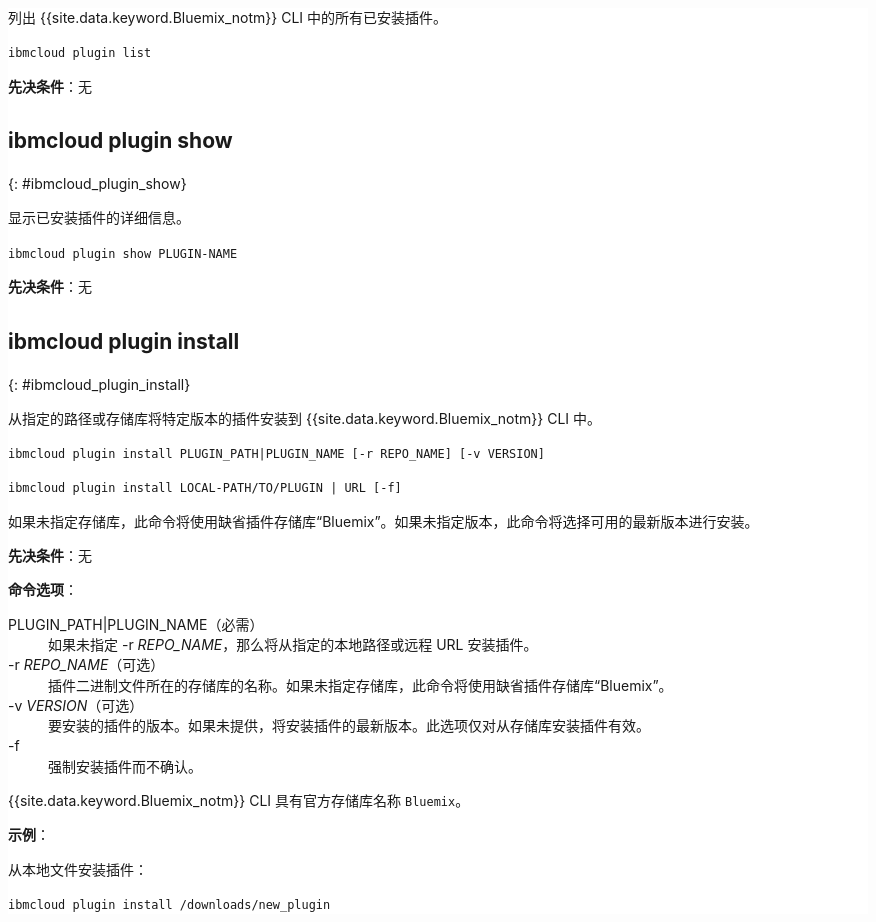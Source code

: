 列出 {{site.data.keyword.Bluemix_notm}} CLI 中的所有已安装插件。

```
ibmcloud plugin list
```

<strong>先决条件</strong>：无

## ibmcloud plugin show
{: #ibmcloud_plugin_show}

显示已安装插件的详细信息。

```
ibmcloud plugin show PLUGIN-NAME
```

<strong>先决条件</strong>：无

## ibmcloud plugin install
{: #ibmcloud_plugin_install}

从指定的路径或存储库将特定版本的插件安装到 {{site.data.keyword.Bluemix_notm}} CLI 中。

```
ibmcloud plugin install PLUGIN_PATH|PLUGIN_NAME [-r REPO_NAME] [-v VERSION]
```

```
ibmcloud plugin install LOCAL-PATH/TO/PLUGIN | URL [-f]
```

如果未指定存储库，此命令将使用缺省插件存储库“Bluemix”。如果未指定版本，此命令将选择可用的最新版本进行安装。

<strong>先决条件</strong>：无

<strong>命令选项</strong>：

   <dl>
   <dt>PLUGIN_PATH|PLUGIN_NAME（必需）</dt>
   <dd>如果未指定 -r <i>REPO_NAME</i>，那么将从指定的本地路径或远程 URL 安装插件。</dd>
   <dt>-r <i>REPO_NAME</i>（可选）</dt>
   <dd>插件二进制文件所在的存储库的名称。如果未指定存储库，此命令将使用缺省插件存储库“Bluemix”。</dd>
   <dt>-v <i>VERSION</i>（可选）</dt>
   <dd>要安装的插件的版本。如果未提供，将安装插件的最新版本。此选项仅对从存储库安装插件有效。</dd>
   <dt>-f</dt>
   <dd>强制安装插件而不确认。</dd>
    </dl>


{{site.data.keyword.Bluemix_notm}} CLI 具有官方存储库名称 `Bluemix`。

<strong>示例</strong>：

从本地文件安装插件：

```
ibmcloud plugin install /downloads/new_plugin
```
